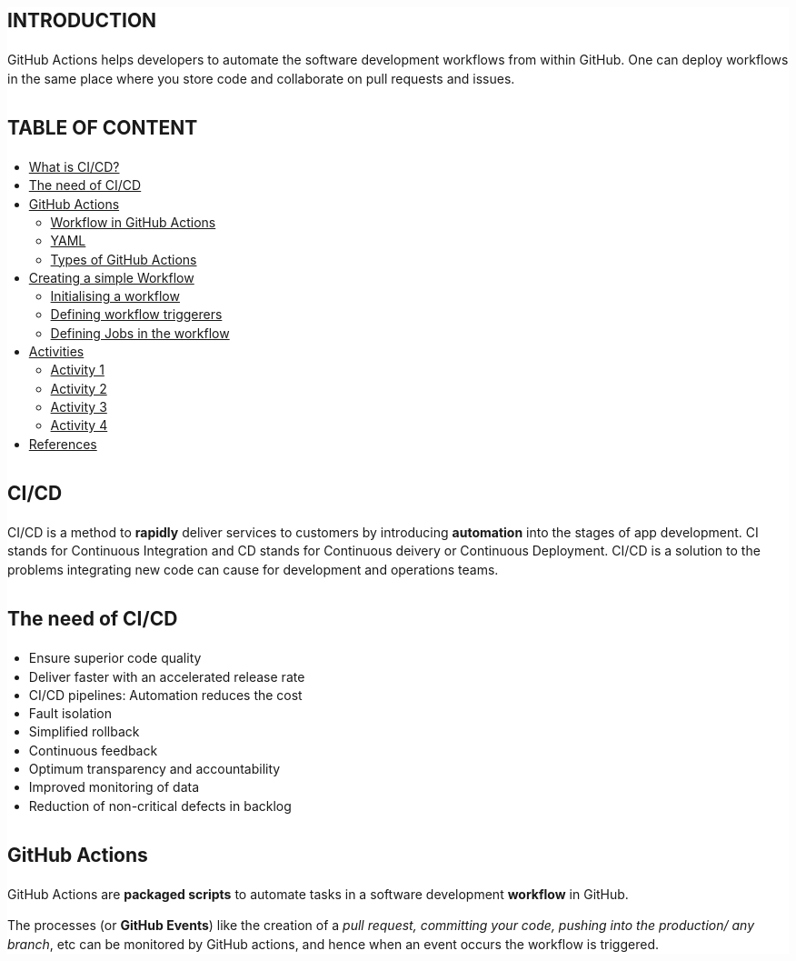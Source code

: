 ## INTRODUCTION
GitHub Actions helps developers to automate the software development workflows from within GitHub. One can deploy workflows in the same place where you store code and collaborate on pull requests and issues.

## TABLE OF CONTENT
* [What is CI/CD?](#cicd)
* [The need of CI/CD](#the-need-of-cicd)
* [GitHub Actions](#github-actions)
    * [Workflow in GitHub Actions](#github-actions-workflow)
    * [YAML](#yaml)
    * [Types of GitHub Actions](#types-of-github-actions)
* [Creating a simple Workflow](#creating-a-simple-workflow)
  * [Initialising a workflow](#initialising-a-workflow)
  * [Defining workflow triggerers](#define-when-the-workflow-will-be-triggered)
  * [Defining Jobs in the workflow](#defining-jobs-in-the-workflow)
* [Activities](#activities)
  * [Activity 1](#activity-1)
  * [Activity 2](#activity-2)
  * [Activity 3](#activity-3)
  * [Activity 4](#activity-4)
* [References](#references)

## CI/CD
CI/CD is a method to **rapidly** deliver services to customers by introducing **automation** into the stages of app development. 
CI stands for Continuous Integration and CD stands for Continuous deivery or Continuous Deployment.
CI/CD is a solution to the problems integrating new code can cause for development and operations teams.

## The need of CI/CD
* Ensure superior code quality
* Deliver faster with an accelerated release rate
* CI/CD pipelines: Automation reduces the cost
* Fault isolation
* Simplified rollback
* Continuous feedback
* Optimum transparency and accountability
* Improved monitoring of data
* Reduction of non-critical defects in backlog

## GitHub Actions 
GitHub Actions are **packaged scripts** to automate tasks in a software development **workflow** in GitHub.

The processes (or **GitHub Events**) like the creation of a *pull request, committing your code, pushing into the production/ any branch*, etc can be monitored by GitHub actions, and hence when an event occurs the workflow is triggered.
